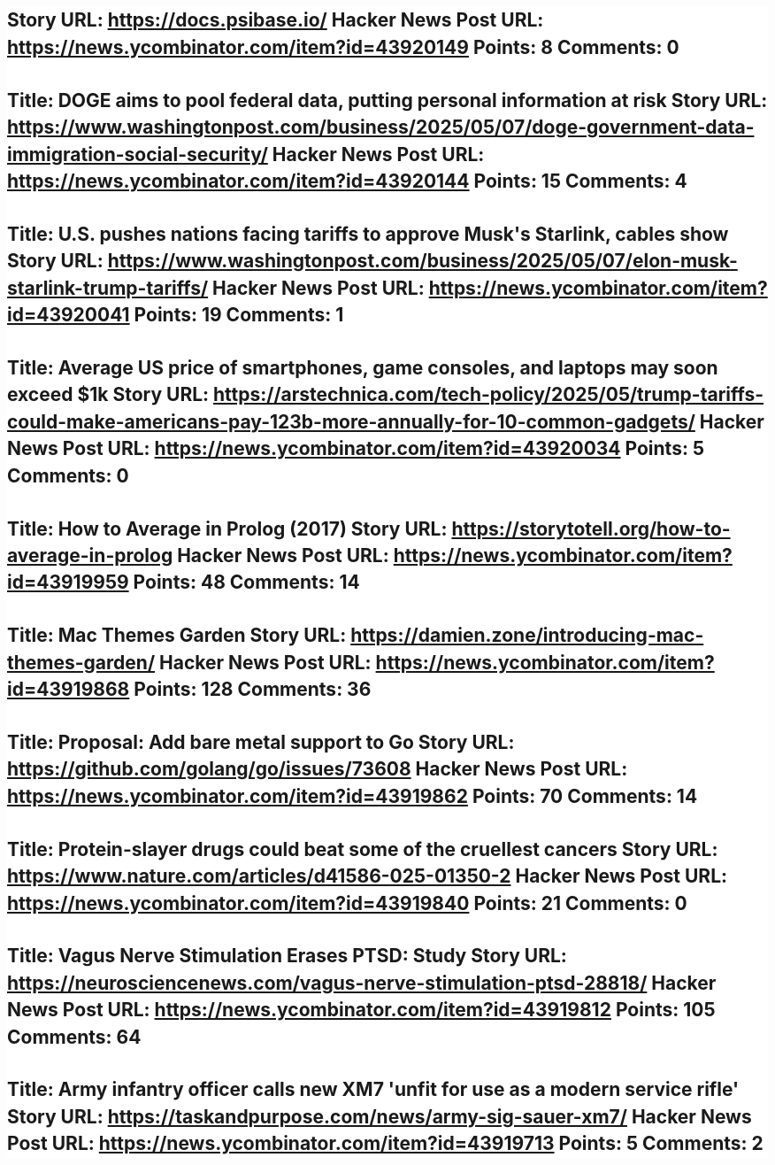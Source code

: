 Story URL: https://docs.psibase.io/
Hacker News Post URL: https://news.ycombinator.com/item?id=43920149
Points: 8
Comments: 0
----------------------------------------
Title: DOGE aims to pool federal data, putting personal information at risk
Story URL: https://www.washingtonpost.com/business/2025/05/07/doge-government-data-immigration-social-security/
Hacker News Post URL: https://news.ycombinator.com/item?id=43920144
Points: 15
Comments: 4
----------------------------------------
Title: U.S. pushes nations facing tariffs to approve Musk's Starlink, cables show
Story URL: https://www.washingtonpost.com/business/2025/05/07/elon-musk-starlink-trump-tariffs/
Hacker News Post URL: https://news.ycombinator.com/item?id=43920041
Points: 19
Comments: 1
----------------------------------------
Title: Average US price of smartphones, game consoles, and laptops may soon exceed $1k
Story URL: https://arstechnica.com/tech-policy/2025/05/trump-tariffs-could-make-americans-pay-123b-more-annually-for-10-common-gadgets/
Hacker News Post URL: https://news.ycombinator.com/item?id=43920034
Points: 5
Comments: 0
----------------------------------------
Title: How to Average in Prolog (2017)
Story URL: https://storytotell.org/how-to-average-in-prolog
Hacker News Post URL: https://news.ycombinator.com/item?id=43919959
Points: 48
Comments: 14
----------------------------------------
Title: Mac Themes Garden
Story URL: https://damien.zone/introducing-mac-themes-garden/
Hacker News Post URL: https://news.ycombinator.com/item?id=43919868
Points: 128
Comments: 36
----------------------------------------
Title: Proposal: Add bare metal support to Go
Story URL: https://github.com/golang/go/issues/73608
Hacker News Post URL: https://news.ycombinator.com/item?id=43919862
Points: 70
Comments: 14
----------------------------------------
Title: Protein-slayer drugs could beat some of the cruellest cancers
Story URL: https://www.nature.com/articles/d41586-025-01350-2
Hacker News Post URL: https://news.ycombinator.com/item?id=43919840
Points: 21
Comments: 0
----------------------------------------
Title: Vagus Nerve Stimulation Erases PTSD: Study
Story URL: https://neurosciencenews.com/vagus-nerve-stimulation-ptsd-28818/
Hacker News Post URL: https://news.ycombinator.com/item?id=43919812
Points: 105
Comments: 64
----------------------------------------
Title: Army infantry officer calls new XM7 'unfit for use as a modern service rifle'
Story URL: https://taskandpurpose.com/news/army-sig-sauer-xm7/
Hacker News Post URL: https://news.ycombinator.com/item?id=43919713
Points: 5
Comments: 2
----------------------------------------